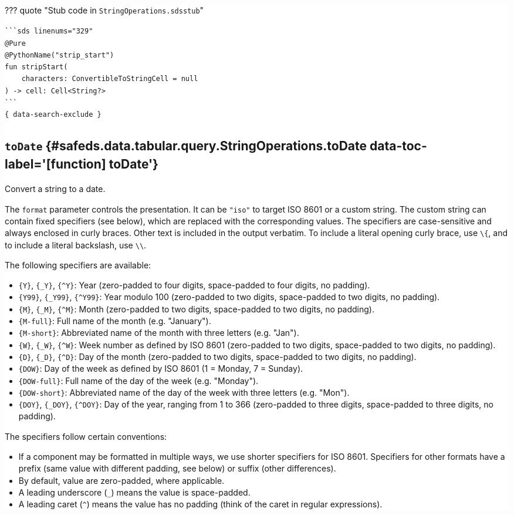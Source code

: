 ??? quote "Stub code in `StringOperations.sdsstub`"

    ```sds linenums="329"
    @Pure
    @PythonName("strip_start")
    fun stripStart(
        characters: ConvertibleToStringCell = null
    ) -> cell: Cell<String?>
    ```
    { data-search-exclude }

## <code class="doc-symbol doc-symbol-function"></code> `toDate` {#safeds.data.tabular.query.StringOperations.toDate data-toc-label='[function] toDate'}

Convert a string to a date.

The `format` parameter controls the presentation. It can be `"iso"` to target ISO 8601 or a custom string. The
custom string can contain fixed specifiers (see below), which are replaced with the corresponding values. The
specifiers are case-sensitive and always enclosed in curly braces. Other text is included in the output
verbatim. To include a literal opening curly brace, use `\{`, and to include a literal backslash, use `\\`.

The following specifiers are available:

- `{Y}`, `{_Y}`, `{^Y}`: Year (zero-padded to four digits, space-padded to four digits, no padding).
- `{Y99}`, `{_Y99}`, `{^Y99}`: Year modulo 100 (zero-padded to two digits, space-padded to two digits, no
  padding).
- `{M}`, `{_M}`, `{^M}`: Month (zero-padded to two digits, space-padded to two digits, no padding).
- `{M-full}`: Full name of the month (e.g. "January").
- `{M-short}`: Abbreviated name of the month with three letters (e.g. "Jan").
- `{W}`, `{_W}`, `{^W}`: Week number as defined by ISO 8601 (zero-padded to two digits, space-padded to two
  digits, no padding).
- `{D}`, `{_D}`, `{^D}`: Day of the month (zero-padded to two digits, space-padded to two digits, no padding).
- `{DOW}`: Day of the week as defined by ISO 8601 (1 = Monday, 7 = Sunday).
- `{DOW-full}`: Full name of the day of the week (e.g. "Monday").
- `{DOW-short}`: Abbreviated name of the day of the week with three letters (e.g. "Mon").
- `{DOY}`, `{_DOY}`, `{^DOY}`: Day of the year, ranging from 1 to 366 (zero-padded to three digits, space-padded
  to three digits, no padding).

The specifiers follow certain conventions:

- If a component may be formatted in multiple ways, we use shorter specifiers for ISO 8601. Specifiers for
  other formats have a prefix (same value with different padding, see below) or suffix (other differences).
- By default, value are zero-padded, where applicable.
- A leading underscore (`_`) means the value is space-padded.
- A leading caret (`^`) means the value has no padding (think of the caret in regular expressions).


[//]: # (DO NOT EDIT THIS FILE DIRECTLY. Instead, edit the corresponding stub file and execute `npm run docs:api`.)
